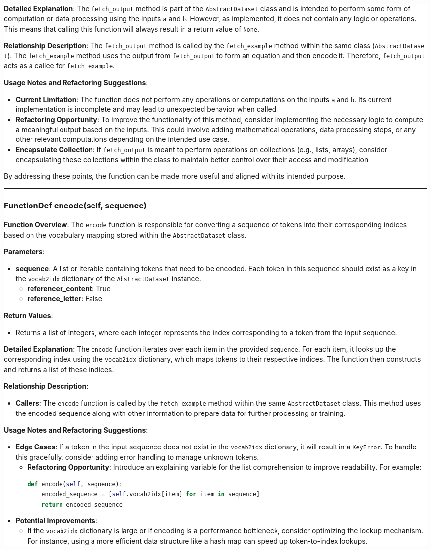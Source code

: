 **Detailed Explanation**: The `fetch_output` method is part of the `AbstractDataset` class and is intended to perform some form of computation or data processing using the inputs `a` and `b`. However, as implemented, it does not contain any logic or operations. This means that calling this function will always result in a return value of `None`.

**Relationship Description**: The `fetch_output` method is called by the `fetch_example` method within the same class (`AbstractDataset`). The `fetch_example` method uses the output from `fetch_output` to form an equation and then encode it. Therefore, `fetch_output` acts as a callee for `fetch_example`.

**Usage Notes and Refactoring Suggestions**:
- **Current Limitation**: The function does not perform any operations or computations on the inputs `a` and `b`. Its current implementation is incomplete and may lead to unexpected behavior when called.
- **Refactoring Opportunity**: To improve the functionality of this method, consider implementing the necessary logic to compute a meaningful output based on the inputs. This could involve adding mathematical operations, data processing steps, or any other relevant computations depending on the intended use case.
- **Encapsulate Collection**: If `fetch_output` is meant to perform operations on collections (e.g., lists, arrays), consider encapsulating these collections within the class to maintain better control over their access and modification.

By addressing these points, the function can be made more useful and aligned with its intended purpose.
***
### FunctionDef encode(self, sequence)
**Function Overview**: The `encode` function is responsible for converting a sequence of tokens into their corresponding indices based on the vocabulary mapping stored within the `AbstractDataset` class.

**Parameters**:
- **sequence**: A list or iterable containing tokens that need to be encoded. Each token in this sequence should exist as a key in the `vocab2idx` dictionary of the `AbstractDataset` instance.
  - **referencer_content**: True
  - **reference_letter**: False

**Return Values**:
- Returns a list of integers, where each integer represents the index corresponding to a token from the input sequence.

**Detailed Explanation**:
The `encode` function iterates over each item in the provided `sequence`. For each item, it looks up the corresponding index using the `vocab2idx` dictionary, which maps tokens to their respective indices. The function then constructs and returns a list of these indices.

**Relationship Description**:
- **Callers**: The `encode` function is called by the `fetch_example` method within the same `AbstractDataset` class. This method uses the encoded sequence along with other information to prepare data for further processing or training.

**Usage Notes and Refactoring Suggestions**:
- **Edge Cases**: If a token in the input sequence does not exist in the `vocab2idx` dictionary, it will result in a `KeyError`. To handle this gracefully, consider adding error handling to manage unknown tokens.
  - **Refactoring Opportunity**: Introduce an explaining variable for the list comprehension to improve readability. For example:
    ```python
    def encode(self, sequence):
        encoded_sequence = [self.vocab2idx[item] for item in sequence]
        return encoded_sequence
    ```
- **Potential Improvements**:
  - If the `vocab2idx` dictionary is large or if encoding is a performance bottleneck, consider optimizing the lookup mechanism. For instance, using a more efficient data structure like a hash map can speed up token-to-index lookups.